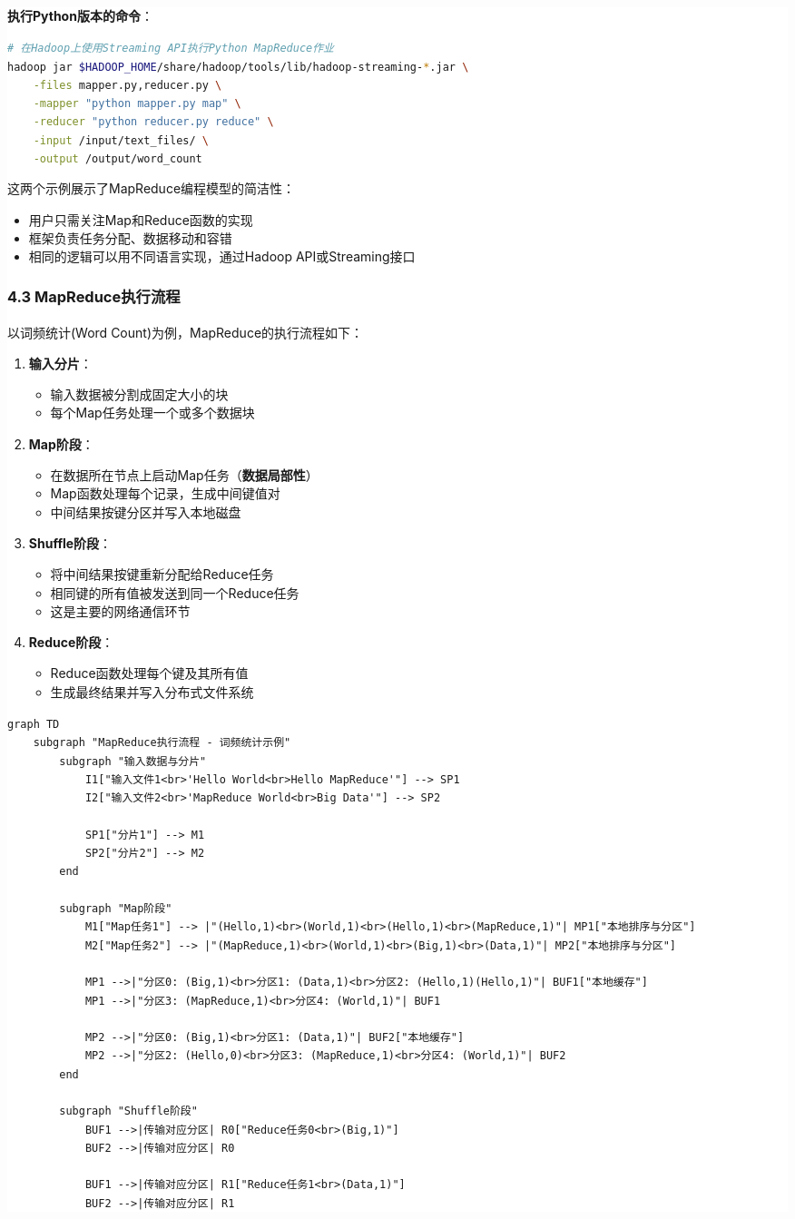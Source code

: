 **执行Python版本的命令**：
```bash
# 在Hadoop上使用Streaming API执行Python MapReduce作业
hadoop jar $HADOOP_HOME/share/hadoop/tools/lib/hadoop-streaming-*.jar \
    -files mapper.py,reducer.py \
    -mapper "python mapper.py map" \
    -reducer "python reducer.py reduce" \
    -input /input/text_files/ \
    -output /output/word_count
```

这两个示例展示了MapReduce编程模型的简洁性：
- 用户只需关注Map和Reduce函数的实现
- 框架负责任务分配、数据移动和容错
- 相同的逻辑可以用不同语言实现，通过Hadoop API或Streaming接口

### 4.3 MapReduce执行流程

以词频统计(Word Count)为例，MapReduce的执行流程如下：

1. **输入分片**：
   - 输入数据被分割成固定大小的块
   - 每个Map任务处理一个或多个数据块

2. **Map阶段**：
   - 在数据所在节点上启动Map任务（**数据局部性**）
   - Map函数处理每个记录，生成中间键值对
   - 中间结果按键分区并写入本地磁盘

3. **Shuffle阶段**：
   - 将中间结果按键重新分配给Reduce任务
   - 相同键的所有值被发送到同一个Reduce任务
   - 这是主要的网络通信环节

4. **Reduce阶段**：
   - Reduce函数处理每个键及其所有值
   - 生成最终结果并写入分布式文件系统

```mermaid
graph TD
    subgraph "MapReduce执行流程 - 词频统计示例"
        subgraph "输入数据与分片"
            I1["输入文件1<br>'Hello World<br>Hello MapReduce'"] --> SP1
            I2["输入文件2<br>'MapReduce World<br>Big Data'"] --> SP2
            
            SP1["分片1"] --> M1
            SP2["分片2"] --> M2
        end
        
        subgraph "Map阶段"
            M1["Map任务1"] --> |"(Hello,1)<br>(World,1)<br>(Hello,1)<br>(MapReduce,1)"| MP1["本地排序与分区"]
            M2["Map任务2"] --> |"(MapReduce,1)<br>(World,1)<br>(Big,1)<br>(Data,1)"| MP2["本地排序与分区"]
            
            MP1 -->|"分区0: (Big,1)<br>分区1: (Data,1)<br>分区2: (Hello,1)(Hello,1)"| BUF1["本地缓存"]
            MP1 -->|"分区3: (MapReduce,1)<br>分区4: (World,1)"| BUF1
            
            MP2 -->|"分区0: (Big,1)<br>分区1: (Data,1)"| BUF2["本地缓存"]
            MP2 -->|"分区2: (Hello,0)<br>分区3: (MapReduce,1)<br>分区4: (World,1)"| BUF2
        end
        
        subgraph "Shuffle阶段"
            BUF1 -->|传输对应分区| R0["Reduce任务0<br>(Big,1)"]
            BUF2 -->|传输对应分区| R0
            
            BUF1 -->|传输对应分区| R1["Reduce任务1<br>(Data,1)"]
            BUF2 -->|传输对应分区| R1
```